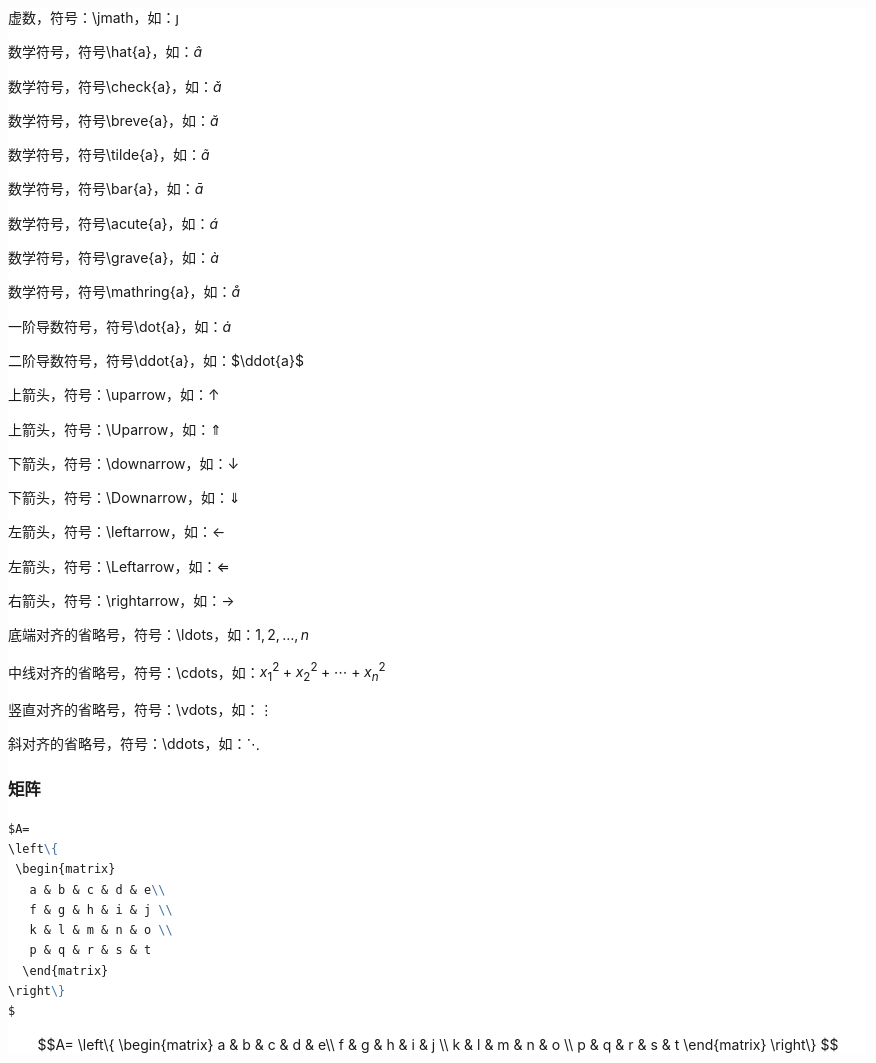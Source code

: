 虚数，符号：\jmath，如：$\jmath$

数学符号，符号\hat{a}，如：$\hat{a}$

数学符号，符号\check{a}，如：$\check{a}$

数学符号，符号\breve{a}，如：$\breve{a}$

数学符号，符号\tilde{a}，如：$\tilde{a}$

数学符号，符号\bar{a}，如：$\bar{a}$

数学符号，符号\acute{a}，如：$\acute{a}$

数学符号，符号\grave{a}，如：$\grave{a}$

数学符号，符号\mathring{a}，如：$\mathring{a}$

一阶导数符号，符号\dot{a}，如：$\dot{a}$

二阶导数符号，符号\ddot{a}，如：$\ddot{a}$

上箭头，符号：\uparrow，如：$\uparrow$

上箭头，符号：\Uparrow，如：$\Uparrow$

下箭头，符号：\downarrow，如：$\downarrow$

下箭头，符号：\Downarrow，如：$\Downarrow$

左箭头，符号：\leftarrow，如：$\leftarrow$

左箭头，符号：\Leftarrow，如：$\Leftarrow$

右箭头，符号：\rightarrow，如：$\rightarrow$

底端对齐的省略号，符号：\ldots，如：$1, 2, \ldots, n$

中线对齐的省略号，符号：\cdots，如：$x_1^2 + x_2^2 + \cdots + x_n^2$

竖直对齐的省略号，符号：\vdots，如：$\vdots$

斜对齐的省略号，符号：\ddots，如：$\ddots$

### **矩阵**

``` markdown
$A=
\left\{
 \begin{matrix}
   a & b & c & d & e\\
   f & g & h & i & j \\
   k & l & m & n & o \\
   p & q & r & s & t
  \end{matrix} 
\right\}
$
```

$$A=
\left\{
 \begin{matrix}
   a & b & c & d & e\\
   f & g & h & i & j \\
   k & l & m & n & o \\
   p & q & r & s & t
  \end{matrix} 
\right\}
$$
